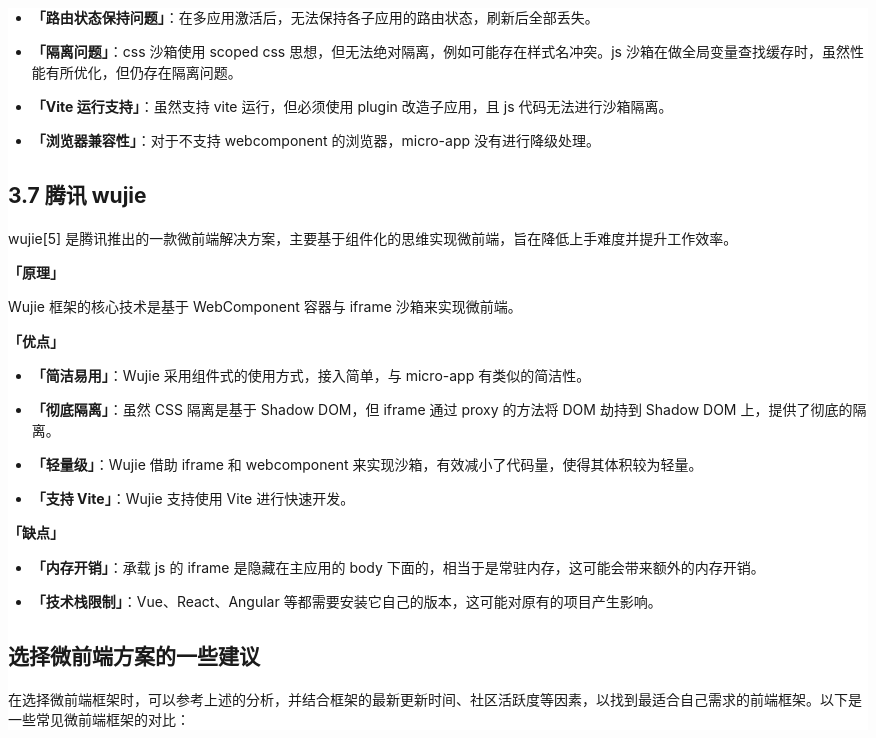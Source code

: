 *   **「路由状态保持问题」**：在多应用激活后，无法保持各子应用的路由状态，刷新后全部丢失。
    
*   **「隔离问题」**：css 沙箱使用 scoped css 思想，但无法绝对隔离，例如可能存在样式名冲突。js 沙箱在做全局变量查找缓存时，虽然性能有所优化，但仍存在隔离问题。
    
*   **「Vite 运行支持」**：虽然支持 vite 运行，但必须使用 plugin 改造子应用，且 js 代码无法进行沙箱隔离。
    
*   **「浏览器兼容性」**：对于不支持 webcomponent 的浏览器，micro-app 没有进行降级处理。
    

3.7 腾讯 wujie
------------

wujie[5] 是腾讯推出的一款微前端解决方案，主要基于组件化的思维实现微前端，旨在降低上手难度并提升工作效率。

**「原理」**

Wujie 框架的核心技术是基于 WebComponent 容器与 iframe 沙箱来实现微前端。

**「优点」**

*   **「简洁易用」**：Wujie 采用组件式的使用方式，接入简单，与 micro-app 有类似的简洁性。
    
*   **「彻底隔离」**：虽然 CSS 隔离是基于 Shadow DOM，但 iframe 通过 proxy 的方法将 DOM 劫持到 Shadow DOM 上，提供了彻底的隔离。
    
*   **「轻量级」**：Wujie 借助 iframe 和 webcomponent 来实现沙箱，有效减小了代码量，使得其体积较为轻量。
    
*   **「支持 Vite」**：Wujie 支持使用 Vite 进行快速开发。
    

**「缺点」**

*   **「内存开销」**：承载 js 的 iframe 是隐藏在主应用的 body 下面的，相当于是常驻内存，这可能会带来额外的内存开销。
    
*   **「技术栈限制」**：Vue、React、Angular 等都需要安装它自己的版本，这可能对原有的项目产生影响。
    

选择微前端方案的一些建议
------------

在选择微前端框架时，可以参考上述的分析，并结合框架的最新更新时间、社区活跃度等因素，以找到最适合自己需求的前端框架。以下是一些常见微前端框架的对比：

